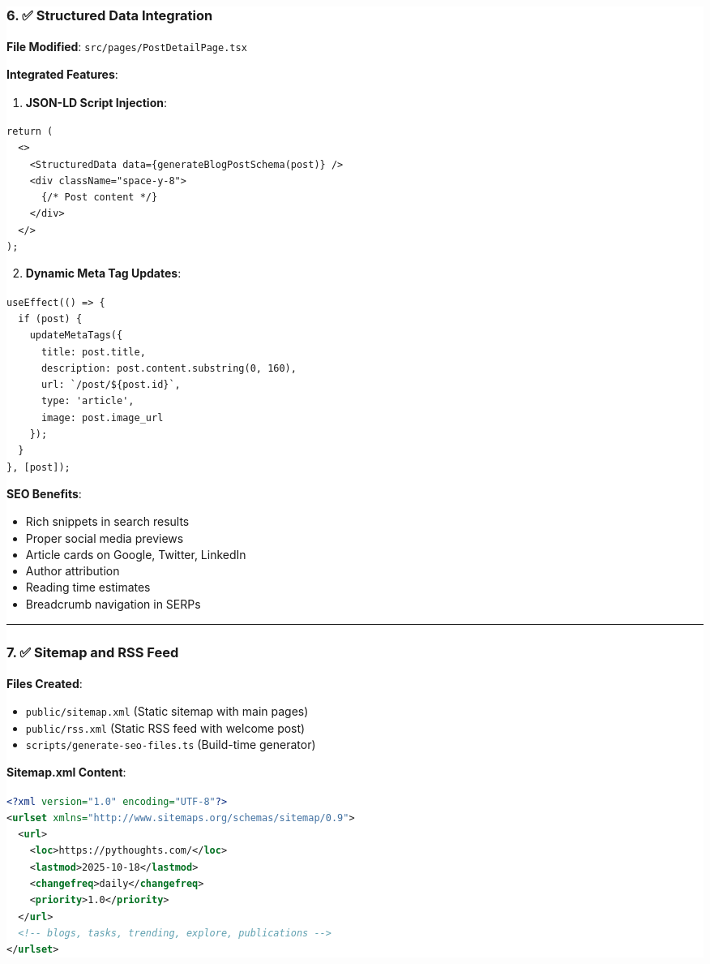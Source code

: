 ### 6. ✅ Structured Data Integration

**File Modified**: `src/pages/PostDetailPage.tsx`

**Integrated Features**:

1. **JSON-LD Script Injection**:
```tsx
return (
  <>
    <StructuredData data={generateBlogPostSchema(post)} />
    <div className="space-y-8">
      {/* Post content */}
    </div>
  </>
);
```

2. **Dynamic Meta Tag Updates**:
```tsx
useEffect(() => {
  if (post) {
    updateMetaTags({
      title: post.title,
      description: post.content.substring(0, 160),
      url: `/post/${post.id}`,
      type: 'article',
      image: post.image_url
    });
  }
}, [post]);
```

**SEO Benefits**:
- Rich snippets in search results
- Proper social media previews
- Article cards on Google, Twitter, LinkedIn
- Author attribution
- Reading time estimates
- Breadcrumb navigation in SERPs

---

### 7. ✅ Sitemap and RSS Feed

**Files Created**:
- `public/sitemap.xml` (Static sitemap with main pages)
- `public/rss.xml` (Static RSS feed with welcome post)
- `scripts/generate-seo-files.ts` (Build-time generator)

**Sitemap.xml Content**:
```xml
<?xml version="1.0" encoding="UTF-8"?>
<urlset xmlns="http://www.sitemaps.org/schemas/sitemap/0.9">
  <url>
    <loc>https://pythoughts.com/</loc>
    <lastmod>2025-10-18</lastmod>
    <changefreq>daily</changefreq>
    <priority>1.0</priority>
  </url>
  <!-- blogs, tasks, trending, explore, publications -->
</urlset>
```
